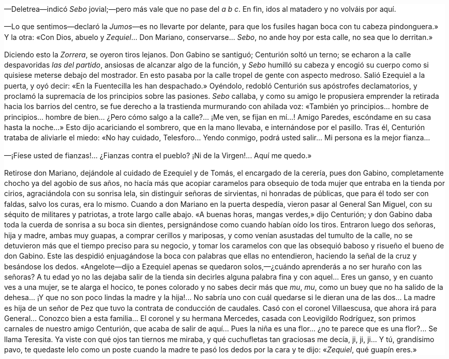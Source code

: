 —Deletrea—indicó *Sebo* jovial;—pero más vale que no pase del *a b c*. En fin,
idos al matadero y no volváis por aquí.

—Lo que sentimos—declaró la *Jumos*—es no llevarte por delante, para que los
fusiles hagan boca con tu cabeza pindonguera.» Y la otra: «Con Dios, abuelo
y *Zequiel*... Don Mariano, conservarse... *Sebo*, no ande hoy por esta calle,
no sea que lo derritan.»

Diciendo esto la *Zorrera*, se oyeron tiros lejanos. Don Gabino se santiguó;
Centurión soltó un terno; se echaron a la calle despavoridas *las del partido*,
ansiosas de alcanzar algo de la función, y *Sebo* humilló su cabeza y encogió
su cuerpo como si quisiese meterse debajo del mostrador. En esto pasaba por la
calle tropel de gente con aspecto medroso. Salió Ezequiel a la puerta, y oyó
decir: «En la Fuentecilla les han despachado.» Oyéndolo, redobló Centurión sus
apóstrofes declamatorios, y proclamó la supremacía de los principios sobre las
pasiones. *Sebo* callaba, y como su amigo le propusiera emprender la retirada
hacia los barrios del centro, se fue derecho a la trastienda murmurando con
ahilada voz: «También yo principios... hombre de principios... hombre de
bien... ¿Pero cómo salgo a la calle?... ¡Me ven, se fijan en mí...! Amigo
Paredes, escóndame en su casa hasta la noche...» Esto dijo acariciando el
sombrero, que en la mano llevaba, e internándose por el pasillo. Tras él,
Centurión trataba de aliviarle el miedo: «No hay cuidado, Telesforo... Yendo
conmigo, podrá usted salir... Mi persona es la mejor fianza...

—¡Fíese usted de fianzas!... ¿Fianzas contra el pueblo? ¡Ni de la Virgen!...
Aquí me quedo.»

Retirose don Mariano, dejándole al cuidado de Ezequiel y de Tomás, el encargado
de la cerería, pues don Gabino, completamente chocho ya del agobio de sus años,
no hacía más que acopiar caramelos para obsequio de toda mujer que entraba en
la tienda por cirios, agraciándola con su sonrisa lela, sin distinguir señoras
de sirvientas, ni honradas de públicas, que para él todo ser con faldas, salvo
los curas, era lo mismo. Cuando a don Mariano en la puerta despedía, vieron
pasar al General San Miguel, con su séquito de militares y patriotas, a trote
largo calle abajo. «A buenas horas, mangas verdes,» dijo Centurión; y don
Gabino daba toda la cuerda de sonrisa a su boca sin dientes, persignándose como
cuando habían oído los tiros.  Entraron luego dos señoras, hija y madre, ambas
muy guapas, a comprar cerillos y mariposas, y como venían asustadas del tumulto
de la calle, no se detuvieron más que el tiempo preciso para su negocio,
y tomar los caramelos con que las obsequió baboso y risueño el bueno de don
Gabino. Este las despidió enjuagándose la boca con palabras que ellas no
entendieron, haciendo la señal de la cruz y besándose los dedos. «Angelote—dijo
a Ezequiel apenas se quedaron solos,—¿cuándo aprenderás a no ser huraño con las
señoras? A tu edad yo no las dejaba salir de la tienda sin decirles alguna
palabra fina y con aquel... Eres un ganso, y en cuanto ves a una mujer, se te
alarga el hocico, te pones colorado y no sabes decir más que *mu*, *mu*, como
un buey que no ha salido de la dehesa... ¡Y que no son poco lindas la madre
y la hija!... No sabría uno con cuál quedarse si le dieran una de las dos... La
madre es hija de un señor de Pez que tuvo la contrata de conducción de
caudales.  Casó con el coronel Villaescusa, que ahora irá para General...
Conozco bien a esta familia... El coronel y su hermana Mercedes, casada con
Leovigildo Rodríguez, son primos carnales de nuestro amigo Centurión, que acaba
de salir de aquí... Pues la niña es una flor... ¿no te parece que es una
flor?... Se llama Teresita. Ya viste con qué ojos tan tiernos me miraba, y qué
cuchufletas tan graciosas me decía, ji, ji, ji... Y tú, grandísimo pavo, te
quedaste lelo como un poste cuando la madre te pasó los dedos por la cara y te
dijo: «*Zequiel*, qué guapín eres.»
